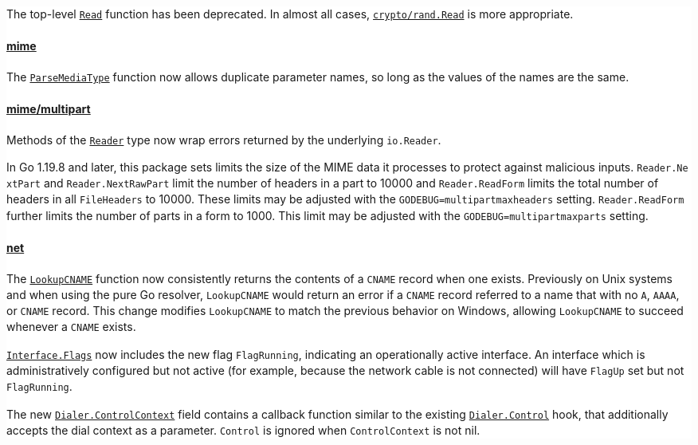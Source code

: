 
The top-level [`Read`](/pkg/math/rand/#Read) function has been deprecated.
In almost all cases, [`crypto/rand.Read`](/pkg/crypto/rand/#Read) is more appropriate.



#### [mime](/pkg/mime/)



The [`ParseMediaType`](/pkg/mime/#ParseMediaType) function now allows duplicate parameter names,
so long as the values of the names are the same.



#### [mime/multipart](/pkg/mime/multipart/)



Methods of the [`Reader`](/pkg/mime/multipart/#Reader) type now wrap errors
returned by the underlying `io.Reader`.





In Go 1.19.8 and later, this package sets limits the size
of the MIME data it processes to protect against malicious inputs.
`Reader.NextPart` and `Reader.NextRawPart` limit the
number of headers in a part to 10000 and `Reader.ReadForm` limits
the total number of headers in all `FileHeaders` to 10000.
These limits may be adjusted with the `GODEBUG=multipartmaxheaders`
setting.
`Reader.ReadForm` further limits the number of parts in a form to 1000.
This limit may be adjusted with the `GODEBUG=multipartmaxparts`
setting.



#### [net](/pkg/net/)



The [`LookupCNAME`](/pkg/net/#LookupCNAME)
function now consistently returns the contents
of a `CNAME` record when one exists. Previously on Unix systems and
when using the pure Go resolver, `LookupCNAME` would return an error
if a `CNAME` record referred to a name that with no `A`,
`AAAA`, or `CNAME` record. This change modifies
`LookupCNAME` to match the previous behavior on Windows,
allowing `LookupCNAME` to succeed whenever a
`CNAME` exists.



[`Interface.Flags`](/pkg/net/#Interface.Flags) now includes the new flag `FlagRunning`,
indicating an operationally active interface. An interface which is administratively
configured but not active (for example, because the network cable is not connected)
will have `FlagUp` set but not `FlagRunning`.



The new [`Dialer.ControlContext`](/pkg/net/#Dialer.ControlContext) field contains a callback function
similar to the existing [`Dialer.Control`](/pkg/net/#Dialer.Control) hook, that additionally
accepts the dial context as a parameter.
`Control` is ignored when `ControlContext` is not nil.
